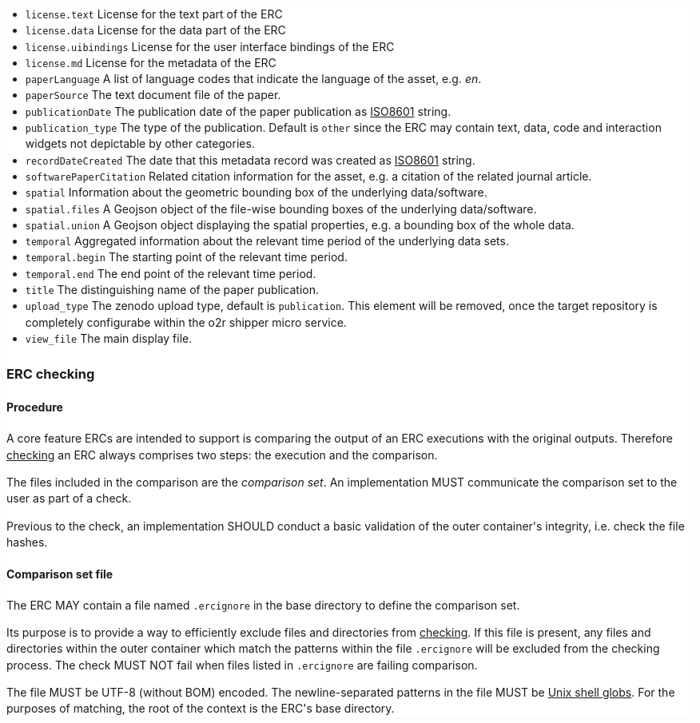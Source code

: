 + `license.text` License for the text part of the ERC
+ `license.data` License for the data part of the ERC
+ `license.uibindings` License for the user interface bindings of the ERC
+ `license.md` License for the metadata of the ERC
+ `paperLanguage` A list of language codes that indicate the language of the asset, e.g. _en_.
+ `paperSource` The text document file of the paper.
+ `publicationDate` The publication date of the paper publication as [ISO8601](https://en.wikipedia.org/wiki/ISO_8601) string.
+ `publication_type` The type of the publication. Default is `other` since the ERC may contain text, data, code and interaction widgets not depictable by other categories.
+ `recordDateCreated` The date that this metadata record was created as [ISO8601](https://en.wikipedia.org/wiki/ISO_8601) string.
+ `softwarePaperCitation` Related citation information for the asset, e.g. a citation of the related journal article.
+ `spatial` Information about the geometric bounding box of the underlying data/software.
+ `spatial.files` A Geojson object of the file-wise bounding boxes of the underlying data/software.
+ `spatial.union` A Geojson object displaying the spatial properties, e.g. a bounding box of the whole data.
+ `temporal` Aggregated information about the relevant time period of the underlying data sets.
+ `temporal.begin` The starting point of the relevant time period.
+ `temporal.end` The end point of the relevant time period.
+ `title` The distinguishing name of the paper publication.
+ `upload_type` The zenodo upload type, default is `publication`. This element will be removed, once the target repository is completely configurabe within the o2r shipper micro service.
+ `view_file` The main display file.

### ERC checking

#### Procedure

A core feature ERCs are intended to support is comparing the output of an ERC executions with the original outputs.
Therefore [checking](../glossary.md#check) an ERC always comprises two steps: the execution and the comparison.

The files included in the comparison are the _comparison set_.
An implementation MUST communicate the comparison set to the user as part of a check.

Previous to the check, an implementation SHOULD conduct a basic validation of the outer container's integrity, i.e. check the file hashes.

#### Comparison set file

The ERC MAY contain a file named `.ercignore` in the base directory to define the comparison set.

Its purpose is to provide a way to efficiently exclude files and directories from [checking](../glossary.md#check).
If this file is present, any files and directories within the outer container which match the patterns within the file `.ercignore` will be excluded from the checking process.
The check MUST NOT fail when files listed in `.ercignore` are failing comparison.

The file MUST be UTF-8 (without BOM) encoded.
The newline-separated patterns in the file MUST be [Unix shell globs](https://en.wikipedia.org/wiki/Glob_(programming)).
For the purposes of matching, the root of the context is the ERC's base directory.
